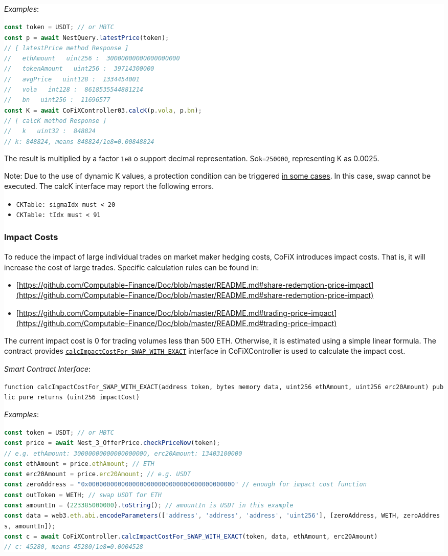 *Examples*:

```js
const token = USDT; // or HBTC
const p = await NestQuery.latestPrice(token);
// [ latestPrice method Response ]
//   ethAmount   uint256 :  30000000000000000000
//   tokenAmount   uint256 :  39714300000
//   avgPrice   uint128 :  1334454001
//   vola   int128 :  8618535544881214
//   bn   uint256 :  11696577
const K = await CoFiXController03.calcK(p.vola, p.bn);
// [ calcK method Response ]
//   k   uint32 :  848824
// k: 848824, means 848824/1e8=0.00848824
```

The result is multiplied by a factor `1e8` o support decimal representation. So`k=250000`, representing K as 0.0025.

Note: Due to the use of dynamic K values, a protection condition can be triggered [in some cases](https://github.com/Computable-Finance/Doc#62-circuit-breakers). In this case, swap cannot be executed. The calcK interface may report the following errors.

- `CKTable: sigmaIdx must < 20`
- `CKTable: tIdx must < 91`

### Impact Costs

To reduce the impact of large individual trades on market maker hedging costs, CoFiX introduces impact costs. That is, it will increase the cost of large trades. Specific calculation rules can be found in:

- [https://github.com/Computable-Finance/Doc/blob/master/README.md#share-redemption-price-impact](https://github.com/Computable-Finance/Doc/blob/master/README.md#share-redemption-price-impact)

- [https://github.com/Computable-Finance/Doc/blob/master/README.md#trading-price-impact](https://github.com/Computable-Finance/Doc/blob/master/README.md#trading-price-impact)

The current impact cost is 0 for trading volumes less than 500 ETH. Otherwise, it is estimated using a simple linear formula. The contract provides [`calcImpactCostFor_SWAP_WITH_EXACT`](https://github.com/Computable-Finance/CoFiX/blob/master/contracts/CoFiXController.sol#L154) interface in CoFiXController is used to calculate the impact cost.

*Smart Contract Interface*:

```solidity
function calcImpactCostFor_SWAP_WITH_EXACT(address token, bytes memory data, uint256 ethAmount, uint256 erc20Amount) public pure returns (uint256 impactCost)
```

*Examples*:

```js
const token = USDT; // or HBTC
const price = await Nest_3_OfferPrice.checkPriceNow(token);
// e.g. ethAmount: 30000000000000000000, erc20Amount: 13403100000
const ethAmount = price.ethAmount; // ETH
const erc20Amount = price.erc20Amount; // e.g. USDT
const zeroAddress = "0x0000000000000000000000000000000000000000" // enough for impact cost function
const outToken = WETH; // swap USDT for ETH
const amountIn = (223385000000).toString(); // amountIn is USDT in this example
const data = web3.eth.abi.encodeParameters(['address', 'address', 'address', 'uint256'], [zeroAddress, WETH, zeroAddress, amountIn]);
const c = await CoFiXController.calcImpactCostFor_SWAP_WITH_EXACT(token, data, ethAmount, erc20Amount)
// c: 45280, means 45280/1e8=0.0004528
```
